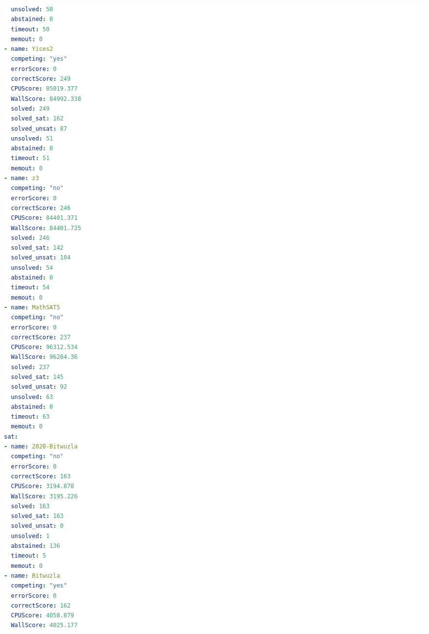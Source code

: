 ```yaml
  unsolved: 50
  abstained: 0
  timeout: 50
  memout: 0
- name: Yices2
  competing: "yes"
  errorScore: 0
  correctScore: 249
  CPUScore: 85019.377
  WallScore: 84992.338
  solved: 249
  solved_sat: 162
  solved_unsat: 87
  unsolved: 51
  abstained: 0
  timeout: 51
  memout: 0
- name: z3
  competing: "no"
  errorScore: 0
  correctScore: 246
  CPUScore: 84401.371
  WallScore: 84401.725
  solved: 246
  solved_sat: 142
  solved_unsat: 104
  unsolved: 54
  abstained: 0
  timeout: 54
  memout: 0
- name: MathSAT5
  competing: "no"
  errorScore: 0
  correctScore: 237
  CPUScore: 96312.534
  WallScore: 96284.36
  solved: 237
  solved_sat: 145
  solved_unsat: 92
  unsolved: 63
  abstained: 0
  timeout: 63
  memout: 0
sat:
- name: 2020-Bitwuzla
  competing: "no"
  errorScore: 0
  correctScore: 163
  CPUScore: 3194.878
  WallScore: 3195.226
  solved: 163
  solved_sat: 163
  solved_unsat: 0
  unsolved: 1
  abstained: 136
  timeout: 5
  memout: 0
- name: Bitwuzla
  competing: "yes"
  errorScore: 0
  correctScore: 162
  CPUScore: 4058.879
  WallScore: 4025.177
```